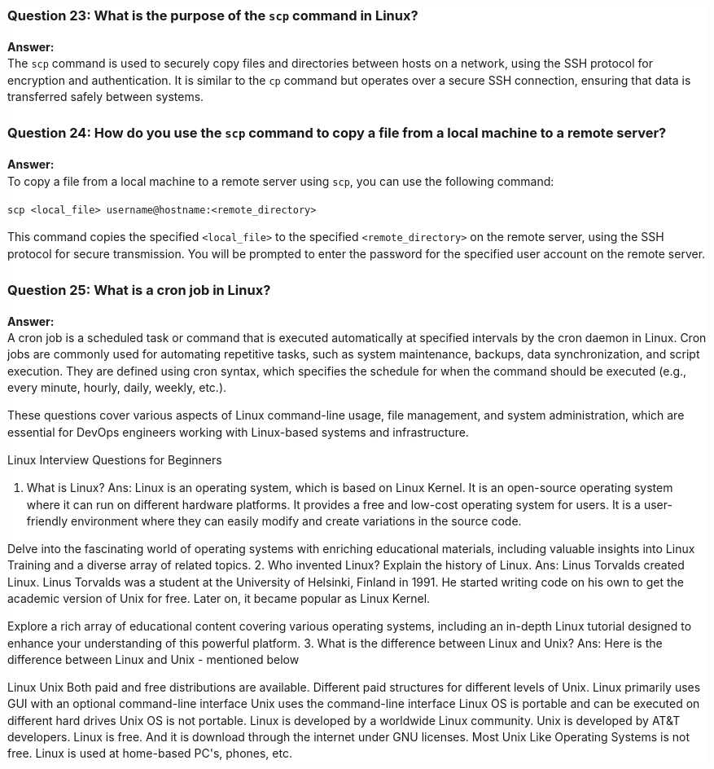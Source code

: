### Question 23: What is the purpose of the `scp` command in Linux?

**Answer:**  
The `scp` command is used to securely copy files and directories between hosts on a network, using the SSH protocol for encryption and authentication. It is similar to the `cp` command but operates over a secure SSH connection, ensuring that data is transferred safely between systems.

### Question 24: How do you use the `scp` command to copy a file from a local machine to a remote server?

**Answer:**  
To copy a file from a local machine to a remote server using `scp`, you can use the following command:
```
scp <local_file> username@hostname:<remote_directory>
```
This command copies the specified `<local_file>` to the specified `<remote_directory>` on the remote server, using the SSH protocol for secure transmission. You will be prompted to enter the password for the specified user account on the remote server.

### Question 25: What is a cron job in Linux?

**Answer:**  
A cron job is a scheduled task or command that is executed automatically at specified intervals by the cron daemon in Linux. Cron jobs are commonly used for automating repetitive tasks, such as system maintenance, backups, data synchronization, and script execution. They are defined using cron syntax, which specifies the schedule for when the command should be executed (e.g., every minute, hourly, daily, weekly, etc.).

These questions cover various aspects of Linux command-line usage, file management, and system administration, which are essential for DevOps engineers working with Linux-based systems and infrastructure.

Linux Interview Questions for Beginners
1. What is Linux?
Ans: Linux is an operating system, which is based on Linux Kernel.  It is an open-source operating system where it can run on different hardware platforms. It provides a free and low-cost operating system for users. It is a user-friendly environment where they can easily modify and create variations in the source code.

Delve into the fascinating world of operating systems with enriching educational materials, including valuable insights into Linux Training and a diverse array of related topics.
2. Who invented Linux? Explain the history of Linux.
Ans: Linus Torvalds created Linux. Linus Torvalds was a student at the University of Helsinki, Finland in 1991. He started writing code on his own to get the academic version of Unix for free. Later on, it became popular as Linux Kernel.

Explore a rich array of educational content covering various operating systems, including an in-depth Linux tutorial designed to enhance your understanding of this powerful platform.
3. What is the difference between Linux and Unix?
Ans: Here is the difference between Linux and Unix - mentioned below

Linux
Unix
Both paid and free distributions are available.
Different paid structures for different levels of Unix.
Linux primarily uses GUI with an optional command-line interface
Unix uses the command-line interface
Linux OS is portable and can be executed on different hard drives
Unix OS is not portable.
Linux is developed by a worldwide Linux community.
Unix is developed by AT&T developers.
Linux is free. And it is download through the internet under GNU licenses.
Most Unix Like Operating Systems is not free.
Linux is used at home-based PC's, phones, etc.